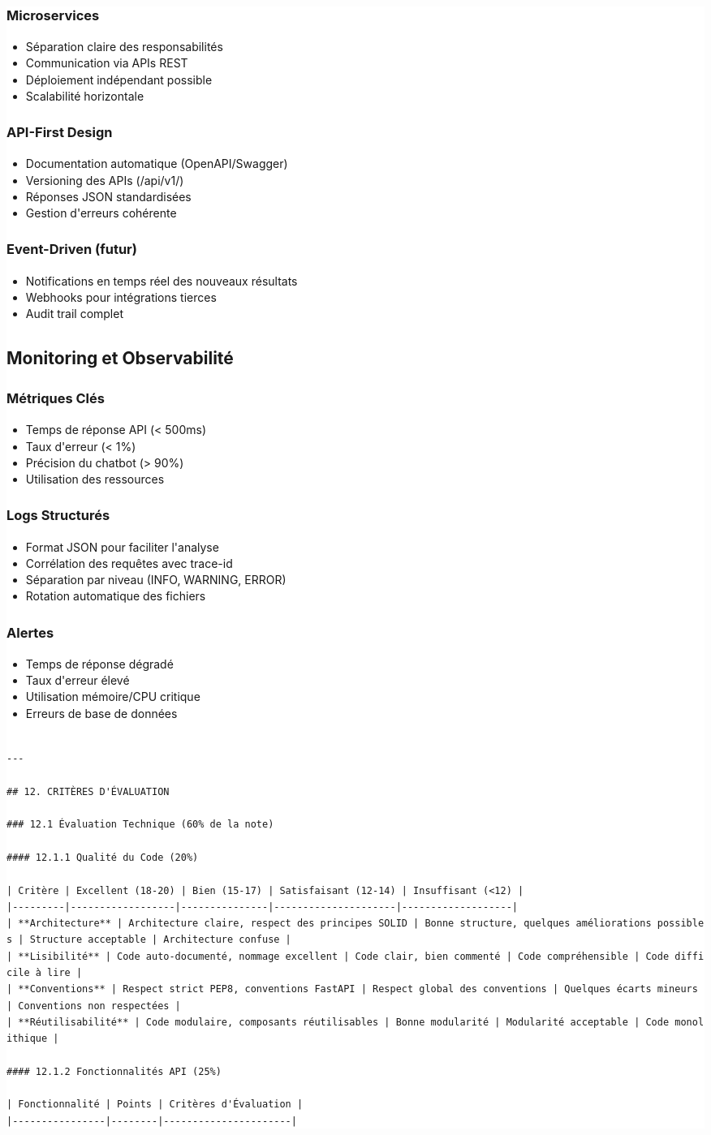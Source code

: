 ### Microservices
- Séparation claire des responsabilités
- Communication via APIs REST
- Déploiement indépendant possible
- Scalabilité horizontale

### API-First Design
- Documentation automatique (OpenAPI/Swagger)
- Versioning des APIs (/api/v1/)
- Réponses JSON standardisées
- Gestion d'erreurs cohérente

### Event-Driven (futur)
- Notifications en temps réel des nouveaux résultats
- Webhooks pour intégrations tierces
- Audit trail complet

## Monitoring et Observabilité

### Métriques Clés
- Temps de réponse API (< 500ms)
- Taux d'erreur (< 1%)
- Précision du chatbot (> 90%)
- Utilisation des ressources

### Logs Structurés
- Format JSON pour faciliter l'analyse
- Corrélation des requêtes avec trace-id
- Séparation par niveau (INFO, WARNING, ERROR)
- Rotation automatique des fichiers

### Alertes
- Temps de réponse dégradé
- Taux d'erreur élevé
- Utilisation mémoire/CPU critique
- Erreurs de base de données
```

---

## 12. CRITÈRES D'ÉVALUATION

### 12.1 Évaluation Technique (60% de la note)

#### 12.1.1 Qualité du Code (20%)

| Critère | Excellent (18-20) | Bien (15-17) | Satisfaisant (12-14) | Insuffisant (<12) |
|---------|------------------|---------------|---------------------|-------------------|
| **Architecture** | Architecture claire, respect des principes SOLID | Bonne structure, quelques améliorations possibles | Structure acceptable | Architecture confuse |
| **Lisibilité** | Code auto-documenté, nommage excellent | Code clair, bien commenté | Code compréhensible | Code difficile à lire |
| **Conventions** | Respect strict PEP8, conventions FastAPI | Respect global des conventions | Quelques écarts mineurs | Conventions non respectées |
| **Réutilisabilité** | Code modulaire, composants réutilisables | Bonne modularité | Modularité acceptable | Code monolithique |

#### 12.1.2 Fonctionnalités API (25%)

| Fonctionnalité | Points | Critères d'Évaluation |
|----------------|--------|----------------------|
```